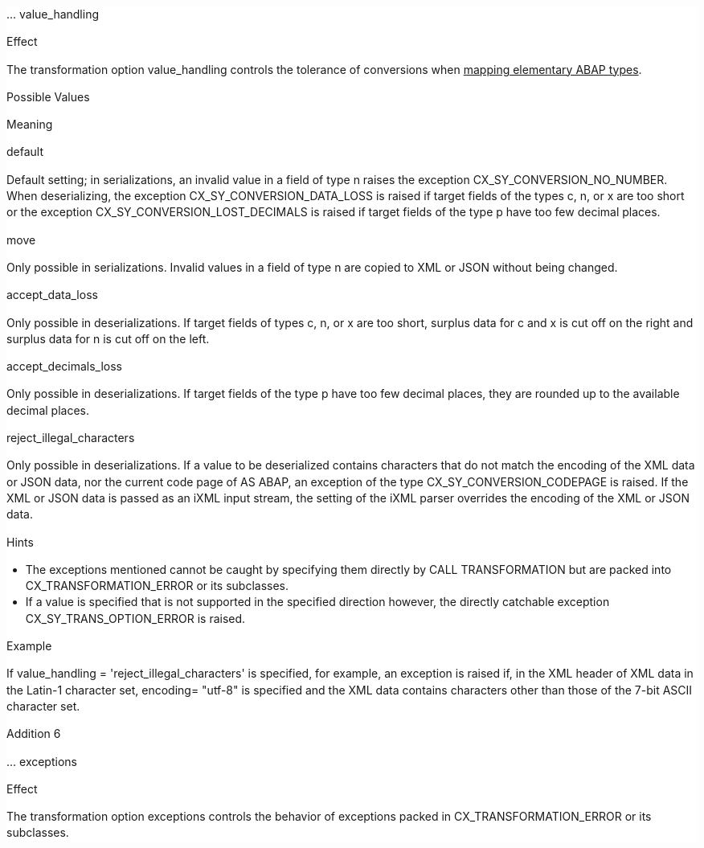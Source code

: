 ... value\_handling

Effect

The transformation option value\_handling controls the tolerance of conversions when [mapping elementary ABAP types](https://help.sap.com/doc/abapdocu_757_index_htm/7.57/en-US/abenabap_xslt_asxml_elementary.htm).

Possible Values

Meaning

default

Default setting; in serializations, an invalid value in a field of type n raises the exception CX\_SY\_CONVERSION\_NO\_NUMBER. When deserializing, the exception CX\_SY\_CONVERSION\_DATA\_LOSS is raised if target fields of the types c, n, or x are too short or the exception CX\_SY\_CONVERSION\_LOST\_DECIMALS is raised if target fields of the type p have too few decimal places.

move

Only possible in serializations. Invalid values in a field of type n are copied to XML or JSON without being changed.

accept\_data\_loss

Only possible in deserializations. If target fields of types c, n, or x are too short, surplus data for c and x is cut off on the right and surplus data for n is cut off on the left.

accept\_decimals\_loss

Only possible in deserializations. If target fields of the type p have too few decimal places, they are rounded up to the available decimal places.

reject\_illegal\_characters

Only possible in deserializations. If a value to be deserialized contains characters that do not match the encoding of the XML data or JSON data, nor the current code page of AS ABAP, an exception of the type CX\_SY\_CONVERSION\_CODEPAGE is raised. If the XML or JSON data is passed as an iXML input stream, the setting of the iXML parser overrides the encoding of the XML or JSON data.

Hints

-   The exceptions mentioned cannot be caught by specifying them directly by CALL TRANSFORMATION but are packed into CX\_TRANSFORMATION\_ERROR or its subclasses.
-   If a value is specified that is not supported in the specified direction however, the directly catchable exception CX\_SY\_TRANS\_OPTION\_ERROR is raised.

Example

If value\_handling = 'reject\_illegal\_characters' is specified, for example, an exception is raised if, in the XML header of XML data in the Latin-1 character set, encoding= "utf-8" is specified and the XML data contains characters other than those of the 7-bit ASCII character set.

Addition 6   

... exceptions

Effect

The transformation option exceptions controls the behavior of exceptions packed in CX\_TRANSFORMATION\_ERROR or its subclasses.
